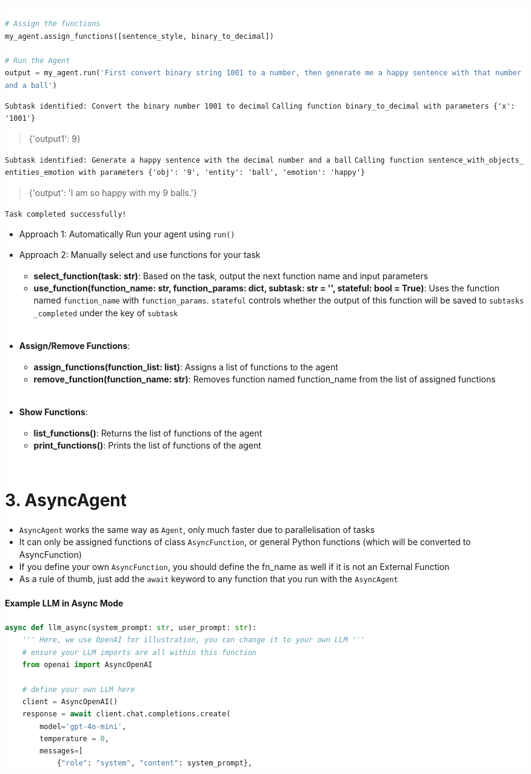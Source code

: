 ```python

# Assign the functions
my_agent.assign_functions([sentence_style, binary_to_decimal])

# Run the Agent
output = my_agent.run('First convert binary string 1001 to a number, then generate me a happy sentence with that number and a ball')
```

`Subtask identified: Convert the binary number 1001 to decimal`
`Calling function binary_to_decimal with parameters {'x': '1001'}`

> {'output1': 9}

`Subtask identified: Generate a happy sentence with the decimal number and a ball`
`Calling function sentence_with_objects_entities_emotion with parameters {'obj': '9', 'entity': 'ball', 'emotion': 'happy'}`

> {'output': 'I am so happy with my 9 balls.'}

`Task completed successfully!`

- Approach 1: Automatically Run your agent using `run()`

- Approach 2: Manually select and use functions for your task
    - **select_function(task: str)**: Based on the task, output the next function name and input parameters
    - **use_function(function_name: str, function_params: dict, subtask: str = '', stateful: bool = True)**: Uses the function named `function_name` with `function_params`. `stateful` controls whether the output of this function will be saved to `subtasks_completed` under the key of `subtask`
<br/><br/>

- **Assign/Remove Functions**:
    - **assign_functions(function_list: list)**: Assigns a list of functions to the agent
    - **remove_function(function_name: str)**: Removes function named function_name from the list of assigned functions
<br/><br/>

- **Show Functions**:
    - **list_functions()**: Returns the list of functions of the agent
    - **print_functions()**: Prints the list of functions of the agent
<br/><br/>

# 3. AsyncAgent

- `AsyncAgent` works the same way as `Agent`, only much faster due to parallelisation of tasks
- It can only be assigned functions of class `AsyncFunction`, or general Python functions (which will be converted to AsyncFunction)
- If you define your own `AsyncFunction`, you should define the fn_name as well if it is not an External Function
- As a rule of thumb, just add the `await` keyword to any function that you run with the `AsyncAgent`

#### Example LLM in Async Mode
```python
async def llm_async(system_prompt: str, user_prompt: str):
    ''' Here, we use OpenAI for illustration, you can change it to your own LLM '''
    # ensure your LLM imports are all within this function
    from openai import AsyncOpenAI
    
    # define your own LLM here
    client = AsyncOpenAI()
    response = await client.chat.completions.create(
        model='gpt-4o-mini',
        temperature = 0,
        messages=[
            {"role": "system", "content": system_prompt},
```